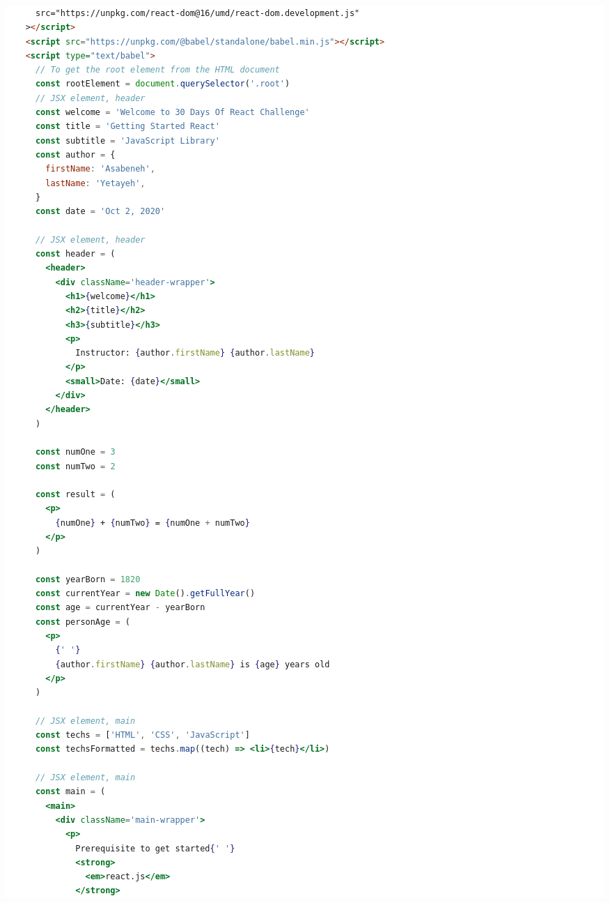 ```html
      src="https://unpkg.com/react-dom@16/umd/react-dom.development.js"
    ></script>
    <script src="https://unpkg.com/@babel/standalone/babel.min.js"></script>
    <script type="text/babel">
      // To get the root element from the HTML document
      const rootElement = document.querySelector('.root')
      // JSX element, header
      const welcome = 'Welcome to 30 Days Of React Challenge'
      const title = 'Getting Started React'
      const subtitle = 'JavaScript Library'
      const author = {
        firstName: 'Asabeneh',
        lastName: 'Yetayeh',
      }
      const date = 'Oct 2, 2020'

      // JSX element, header
      const header = (
        <header>
          <div className='header-wrapper'>
            <h1>{welcome}</h1>
            <h2>{title}</h2>
            <h3>{subtitle}</h3>
            <p>
              Instructor: {author.firstName} {author.lastName}
            </p>
            <small>Date: {date}</small>
          </div>
        </header>
      )

      const numOne = 3
      const numTwo = 2

      const result = (
        <p>
          {numOne} + {numTwo} = {numOne + numTwo}
        </p>
      )

      const yearBorn = 1820
      const currentYear = new Date().getFullYear()
      const age = currentYear - yearBorn
      const personAge = (
        <p>
          {' '}
          {author.firstName} {author.lastName} is {age} years old
        </p>
      )

      // JSX element, main
      const techs = ['HTML', 'CSS', 'JavaScript']
      const techsFormatted = techs.map((tech) => <li>{tech}</li>)

      // JSX element, main
      const main = (
        <main>
          <div className='main-wrapper'>
            <p>
              Prerequisite to get started{' '}
              <strong>
                <em>react.js</em>
              </strong>
```